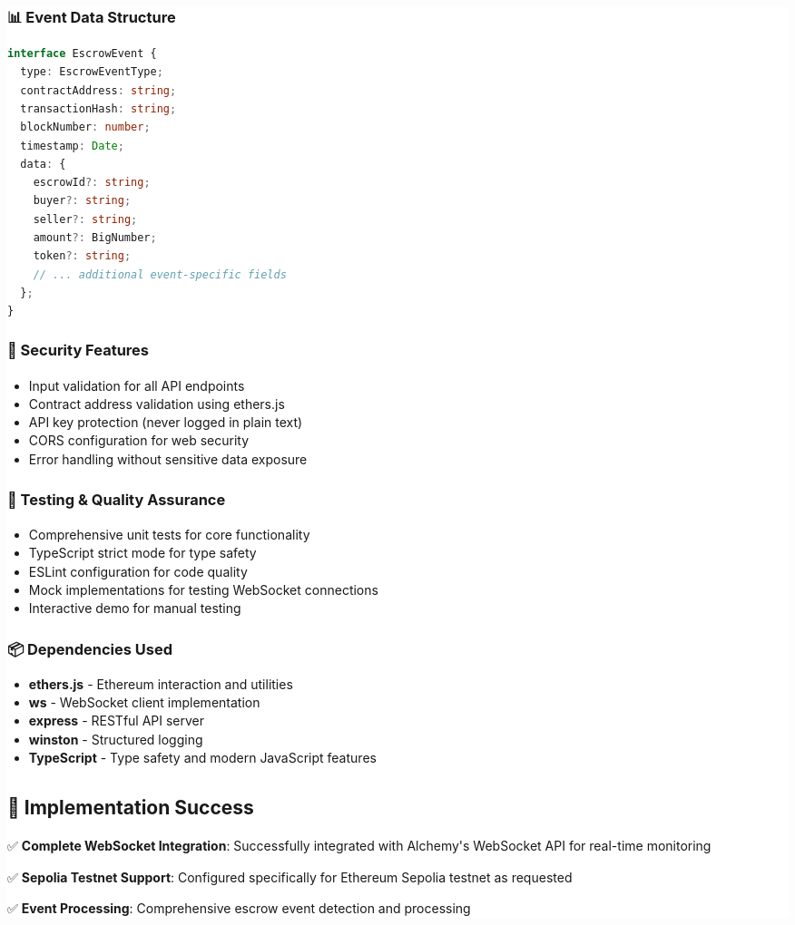 ### 📊 Event Data Structure

```typescript
interface EscrowEvent {
  type: EscrowEventType;
  contractAddress: string;
  transactionHash: string;
  blockNumber: number;
  timestamp: Date;
  data: {
    escrowId?: string;
    buyer?: string;
    seller?: string;
    amount?: BigNumber;
    token?: string;
    // ... additional event-specific fields
  };
}
```

### 🔐 Security Features

- Input validation for all API endpoints
- Contract address validation using ethers.js
- API key protection (never logged in plain text)
- CORS configuration for web security
- Error handling without sensitive data exposure

### 🧪 Testing & Quality Assurance

- Comprehensive unit tests for core functionality
- TypeScript strict mode for type safety
- ESLint configuration for code quality
- Mock implementations for testing WebSocket connections
- Interactive demo for manual testing

### 📦 Dependencies Used

- **ethers.js** - Ethereum interaction and utilities
- **ws** - WebSocket client implementation
- **express** - RESTful API server
- **winston** - Structured logging
- **TypeScript** - Type safety and modern JavaScript features

## 🎉 Implementation Success

✅ **Complete WebSocket Integration**: Successfully integrated with Alchemy's WebSocket API for real-time monitoring

✅ **Sepolia Testnet Support**: Configured specifically for Ethereum Sepolia testnet as requested

✅ **Event Processing**: Comprehensive escrow event detection and processing
